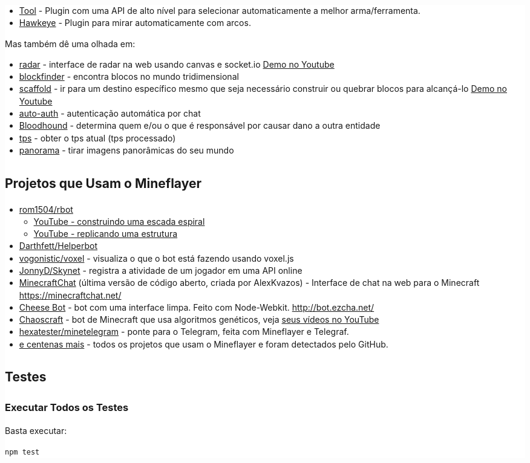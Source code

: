* [Tool](https://github.com/TheDudeFromCI/mineflayer-tool) - Plugin com uma API de alto nível para selecionar automaticamente a melhor arma/ferramenta.
* [Hawkeye](https://github.com/sefirosweb/minecraftHawkEye) - Plugin para mirar automaticamente com arcos.

Mas também dê uma olhada em:

* [radar](https://github.com/andrewrk/mineflayer-radar/) - interface de radar na web usando canvas e socket.io [Demo no Youtube](https://www.youtube.com/watch?v=FjDmAfcVulQ)
* [blockfinder](https://github.com/Darthfett/mineflayer-blockFinder) - encontra blocos no mundo tridimensional
* [scaffold](https://github.com/andrewrk/mineflayer-scaffold) - ir para um destino específico mesmo que seja necessário construir ou quebrar blocos para alcançá-lo [Demo no Youtube](http://youtu.be/jkg6psMUSE0)
* [auto-auth](https://github.com/G07cha/MineflayerAutoAuth) - autenticação automática por chat
* [Bloodhound](https://github.com/Nixes/mineflayer-bloodhound) - determina quem e/ou o que é responsável por causar dano a outra entidade
* [tps](https://github.com/SiebeDW/mineflayer-tps) - obter o tps atual (tps processado)
* [panorama](https://github.com/IceTank/mineflayer-panorama) - tirar imagens panorâmicas do seu mundo

## Projetos que Usam o Mineflayer

* [rom1504/rbot](https://github.com/rom1504/rbot)
   - [YouTube - construindo uma escada espiral](https://www.youtube.com/watch?v=UM1ZV5200S0)
   - [YouTube - replicando uma estrutura](https://www.youtube.com/watch?v=0cQxg9uDnzA)
* [Darthfett/Helperbot](https://github.com/Darthfett/Helperbot)
* [vogonistic/voxel](https://github.com/vogonistic/mineflayer-voxel) - visualiza o que o bot está fazendo usando voxel.js
* [JonnyD/Skynet](https://github.com/JonnyD/Skynet) - registra a atividade de um jogador em uma API online
* [MinecraftChat](https://github.com/rom1504/MinecraftChat) (última versão de código aberto, criada por AlexKvazos) - Interface de chat na web para o Minecraft <https://minecraftchat.net/>
* [Cheese Bot](https://github.com/Minecheesecraft/Cheese-Bot) - bot com uma interface limpa. Feito com Node-Webkit. http://bot.ezcha.net/
* [Chaoscraft](https://github.com/schematical/chaoscraft) - bot de Minecraft que usa algoritmos genéticos, veja [seus vídeos no YouTube](https://www.youtube.com/playlist?list=PLLkpLgU9B5xJ7Qy4kOyBJl5J6zsDIMceH)
* [hexatester/minetelegram](https://github.com/hexatester/minetelegram) - ponte para o Telegram, feita com Mineflayer e Telegraf.
* [e centenas mais](https://github.com/PrismarineJS/mineflayer/network/dependents) - todos os projetos que usam o Mineflayer e foram detectados pelo GitHub.

## Testes

### Executar Todos os Testes

Basta executar:

```bash
npm test
```

